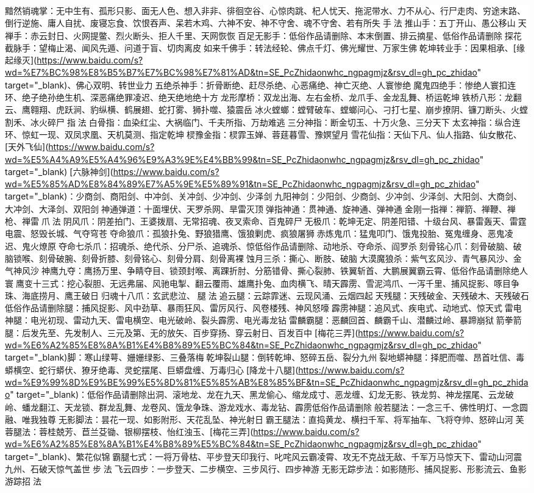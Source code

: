 黯然销魂掌：无中生有、孤形只影、面无人色、想入非非、徘徊空谷、心惊肉跳、杞人忧天、拖泥带水、力不从心、行尸走肉、穷途末路、倒行逆施、庸人自扰、废寝忘食、饮恨吞声、呆若木鸡、六神不安、神不守舍、魂不守舍、若有所失
手 法
推山手：五丁开山、愚公移山
天禅手：赤云封日、火网提鳖、烈火断头、拒人千里、天网恢恢
百足无影手：低俗作品请删除、本末倒置、排云摘星、低俗作品请删除
探花截脉手：望梅止渴、闻风先遁、问道于盲、切肉离皮
如来千佛手：转法经轮、佛点千灯、佛光耀世、万家生佛
乾坤转业手：因果相承、[缘起缘灭](https://www.baidu.com/s?wd=%E7%BC%98%E8%B5%B7%E7%BC%98%E7%81%AD&tn=SE_PcZhidaonwhc_ngpagmjz&rsv_dl=gh_pc_zhidao" target="_blank)、佛心双明、转世业力
五绝杀神手：折骨断绝、赶尽杀绝、心恶痛绝、神亡灭绝、人寰惨绝
魔鬼四绝手：惨绝人寰扣连环、绝子绝孙绝生机、深恶痛绝罪凌迟、绝天绝地绝十方
龙形摩桥：双龙出海、左右金桥、龙爪手、金龙乱舞、桥运乾坤
铁桥八形：龙翻云、鹰翱翔、虎跃涧、豹纵横、鹤展翅、蛇打雾、狮扑噬、猿震岳
冰火螳螂：螳臂破车、螳螂问心、刁打七星、崩步撩阴、镰刀断头、火螳割禾、冰火碎尸
指 法
白骨指：血染红尘、大祸临门、千夫所指、万劫难逃
三分神指：断金切玉、十万火急、三分天下
太玄神指：纵合连环、惊虹一现、双凤求凰、天机莫测、指定乾坤
棂豫金指：棂霏玉婵、蓉莛暮雪、豫嫇望月
雪花仙指：天仙下凡、仙人指路、仙女散花、[天外飞仙](https://www.baidu.com/s?wd=%E5%A4%A9%E5%A4%96%E9%A3%9E%E4%BB%99&tn=SE_PcZhidaonwhc_ngpagmjz&rsv_dl=gh_pc_zhidao" target="_blank)
[六脉神剑](https://www.baidu.com/s?wd=%E5%85%AD%E8%84%89%E7%A5%9E%E5%89%91&tn=SE_PcZhidaonwhc_ngpagmjz&rsv_dl=gh_pc_zhidao" target="_blank)：少商剑、商阳剑、中冲剑、关冲剑、少冲剑、少泽剑
九阳神剑：少阳剑、少商剑、少冲剑、少泽剑、大阳剑、大商剑、大冲剑、大泽剑、双阳剑
神通弹道：十面埋伏、天罗杀网、旱雷灭顶
弹指神通：贯神通、旋神通、弹神通
金刚一指禅：禅箭、禅鞭、禅枪、禅雷
爪 法
阴风爪：阴差拍门、王婆拨扇、无常招魂、夜叉索命、百鬼碎尸
无极爪：乾坤无定、阴差阳错、十级台风、暴雷轰天、雷霆电震、怒毁长城、气夺穹苍
夺命狼爪：孤狼扑兔、野狼猎鹰、饿狼剿虎、疯狼屠狮
赤炼鬼爪：猛鬼叩门、饿鬼投胎、冤鬼缠身、恶鬼凌迟、鬼火燎原
夺命七杀爪：招魂杀、绝代杀、分尸杀、追魂杀、惊低俗作品请删除、动地杀、夺命杀、阎罗杀
刻骨铭心爪：刻骨破脑、破脑锁喉、刻骨破腕、刻骨折膝、刻骨铭心、刻骨分肩、刻骨离裸
蚀月三杀：撕心、断肢、破脑
大漠魔狼杀：紫气玄风沙、青气暴风沙、金气神风沙
神鹰九夺：鹰扬万里、争睛夺目、锁颈封喉、离踝折肘、分筋错骨、撕心裂肺、铁翼斩首、大鹏展翼霸云霄、低俗作品请删除绝人寰
鹰变十三式：挖心裂胆、无远弗届、风驰电掣、翻云覆雨、雄鹰扑兔、血肉横飞、晴天霹雳、雪泥鸿爪、一泻千里、捕风捉影、啄目争珠、海底捞月、鹰王破日
归魂十八爪：玄武悲泣、
腿 法
追云腿：云踪霏迷、云现风涌、云烟四起
天残腿：天残破金、天残破木、天残破石
低俗作品请删除腿：捕风捉影、风中劲草、暴雨狂风、雷厉风行、风卷楼残、神风怒嚎
霹雳神腿：追风式、疾电式、动地式、惊天式
雷电神腿：电光初现、雷动九天、雷电横空、电光破岭、裂头霹雳、电光毒龙钻
雷麟霸腿：恶麟回首、麟霸千山、潜麟过岭、暴蹄崩狱
箭拳箭腿：后发先至、先发制人、三元及第、无的放矢、百步穿扬、穿云射日、百发百中
[梅花三弄](https://www.baidu.com/s?wd=%E6%A2%85%E8%8A%B1%E4%B8%89%E5%BC%84&tn=SE_PcZhidaonwhc_ngpagmjz&rsv_dl=gh_pc_zhidao" target="_blank)脚：寒山绿萼、姗姗绿影、三叠落梅
乾坤裂山腿：倒转乾坤、怒碎五岳、裂分九州
裂地蟒神腿：择肥而噬、昂首吐信、毒蟒横空、蛇行蟒伏、獠牙绝毒、灵蛇摆尾、巨蟒盘缠、万毒归心
[降龙十八腿](https://www.baidu.com/s?wd=%E9%99%8D%E9%BE%99%E5%8D%81%E5%85%AB%E8%85%BF&tn=SE_PcZhidaonwhc_ngpagmjz&rsv_dl=gh_pc_zhidao" target="_blank)：低俗作品请删除出洞、滚地龙、龙在九天、黑龙偷心、缩龙成寸、恶龙缠、幻龙无影、铁龙剪、神龙摆尾、云龙破岭、蟠龙翻江、天龙锁、群龙乱舞、龙卷风、饿龙争珠、游龙戏水、毒龙钻、霹雳低俗作品请删除
般若腿法：一念三千、佛性明灯、一念圆融、唯我独尊
无影脚法：昙花一现、如影附形、天花乱坠、神光射日
霸王腿法：直捣黄龙、横扫千军、将军抽车、飞将夺帅、怒碎山河
芙蓉腿法：蓉桂兢芳、苣兰芟锄、银柳摆枝、怡红浊玉、[梅花三弄](https://www.baidu.com/s?wd=%E6%A2%85%E8%8A%B1%E4%B8%89%E5%BC%84&tn=SE_PcZhidaonwhc_ngpagmjz&rsv_dl=gh_pc_zhidao" target="_blank)、繁花似锦
霸腿七式：一将万骨枯、平步登天印我行、叱咤风云霸凌霄、攻无不克战无敌、千军万马惊天下、雷动山河震九州、石破天惊气盖世
步 法
飞云四步：一步登天、二步横空、三步风行、四步神游
无影无踪步法：如影随形、捕风捉影、形影流云、鱼影游踪招 法